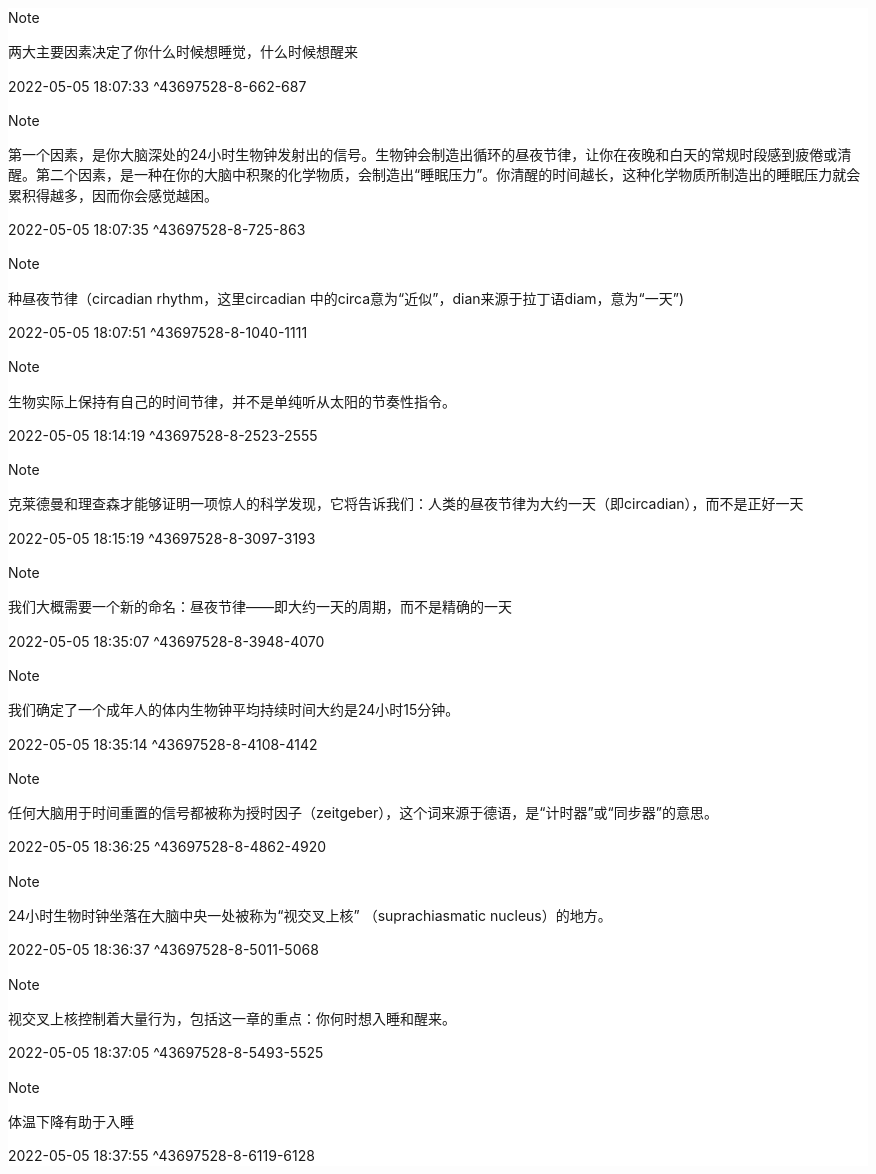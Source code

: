 > [!NOTE] 
> 两大主要因素决定了你什么时候想睡觉，什么时候想醒来
> 
> 2022-05-05 18:07:33 ^43697528-8-662-687

> [!NOTE] 
> 第一个因素，是你大脑深处的24小时生物钟发射出的信号。生物钟会制造出循环的昼夜节律，让你在夜晚和白天的常规时段感到疲倦或清醒。第二个因素，是一种在你的大脑中积聚的化学物质，会制造出“睡眠压力”。你清醒的时间越长，这种化学物质所制造出的睡眠压力就会累积得越多，因而你会感觉越困。
> 
> 2022-05-05 18:07:35 ^43697528-8-725-863

> [!NOTE] 
> 种昼夜节律（circadian rhythm，这里circadian 中的circa意为“近似”，dian来源于拉丁语diam，意为“一天”)
> 
> 2022-05-05 18:07:51 ^43697528-8-1040-1111

> [!NOTE] 
> 生物实际上保持有自己的时间节律，并不是单纯听从太阳的节奏性指令。
> 
> 2022-05-05 18:14:19 ^43697528-8-2523-2555

> [!NOTE] 
> 克莱德曼和理查森才能够证明一项惊人的科学发现，它将告诉我们：人类的昼夜节律为大约一天（即circadian），而不是正好一天
> 
> 2022-05-05 18:15:19 ^43697528-8-3097-3193

> [!NOTE] 
> 我们大概需要一个新的命名：昼夜节律——即大约一天的周期，而不是精确的一天
> 
> 2022-05-05 18:35:07 ^43697528-8-3948-4070

> [!NOTE] 
> 我们确定了一个成年人的体内生物钟平均持续时间大约是24小时15分钟。
> 
> 2022-05-05 18:35:14 ^43697528-8-4108-4142

> [!NOTE] 
> 任何大脑用于时间重置的信号都被称为授时因子（zeitgeber），这个词来源于德语，是“计时器”或“同步器”的意思。
> 
> 2022-05-05 18:36:25 ^43697528-8-4862-4920

> [!NOTE] 
> 24小时生物时钟坐落在大脑中央一处被称为“视交叉上核” （suprachiasmatic nucleus）的地方。
> 
> 2022-05-05 18:36:37 ^43697528-8-5011-5068

> [!NOTE] 
> 视交叉上核控制着大量行为，包括这一章的重点：你何时想入睡和醒来。
> 
> 2022-05-05 18:37:05 ^43697528-8-5493-5525

> [!NOTE] 
> 体温下降有助于入睡
> 
> 2022-05-05 18:37:55 ^43697528-8-6119-6128
